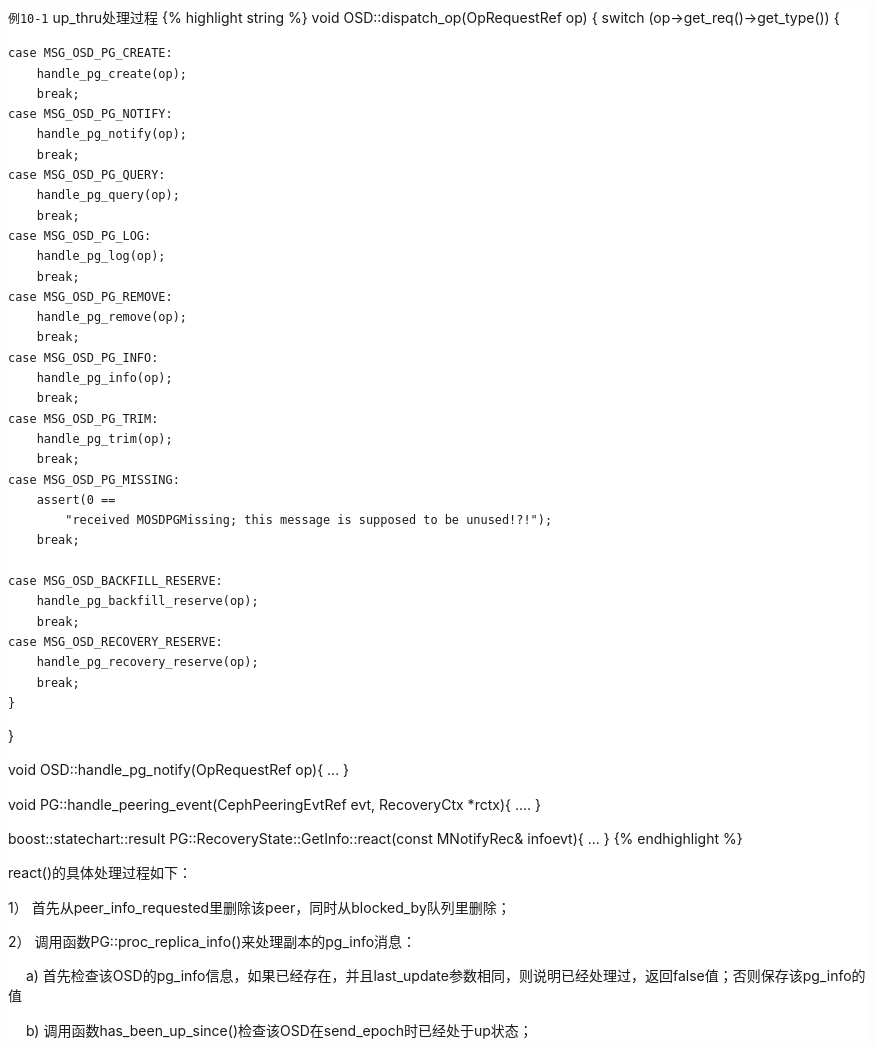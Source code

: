 ```例10-1``` up_thru处理过程
{% highlight string %}
void OSD::dispatch_op(OpRequestRef op)
{
	switch (op->get_req()->get_type()) {
	
	case MSG_OSD_PG_CREATE:
		handle_pg_create(op);
		break;
	case MSG_OSD_PG_NOTIFY:
		handle_pg_notify(op);
		break;
	case MSG_OSD_PG_QUERY:
		handle_pg_query(op);
		break;
	case MSG_OSD_PG_LOG:
		handle_pg_log(op);
		break;
	case MSG_OSD_PG_REMOVE:
		handle_pg_remove(op);
		break;
	case MSG_OSD_PG_INFO:
		handle_pg_info(op);
		break;
	case MSG_OSD_PG_TRIM:
		handle_pg_trim(op);
		break;
	case MSG_OSD_PG_MISSING:
		assert(0 ==
	   		"received MOSDPGMissing; this message is supposed to be unused!?!");
		break;
	
	case MSG_OSD_BACKFILL_RESERVE:
		handle_pg_backfill_reserve(op);
		break;
	case MSG_OSD_RECOVERY_RESERVE:
		handle_pg_recovery_reserve(op);
		break;
	}
}

void OSD::handle_pg_notify(OpRequestRef op){
	...
}

void PG::handle_peering_event(CephPeeringEvtRef evt, RecoveryCtx *rctx){
	....
}

boost::statechart::result PG::RecoveryState::GetInfo::react(const MNotifyRec& infoevt){
	...
}
{% endhighlight %}

react()的具体处理过程如下：

1） 首先从peer_info_requested里删除该peer，同时从blocked_by队列里删除；

2） 调用函数PG::proc_replica_info()来处理副本的pg_info消息：

&emsp; a) 首先检查该OSD的pg_info信息，如果已经存在，并且last_update参数相同，则说明已经处理过，返回false值；否则保存该pg_info的值

&emsp; b) 调用函数has_been_up_since()检查该OSD在send_epoch时已经处于up状态；

```